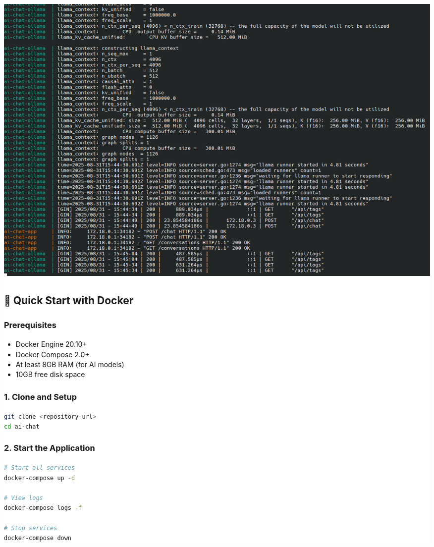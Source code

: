![AI Chat Application Screenshot](https://github.com/agarhy/React-Ollama-Chat/blob/main/.blob/image2.png?raw=true)

## 🚀 Quick Start with Docker

### Prerequisites

- Docker Engine 20.10+
- Docker Compose 2.0+
- At least 8GB RAM (for AI models)
- 10GB free disk space

### 1. Clone and Setup

```bash
git clone <repository-url>
cd ai-chat
```

### 2. Start the Application

```bash
# Start all services
docker-compose up -d

# View logs
docker-compose logs -f

# Stop services
docker-compose down
```
